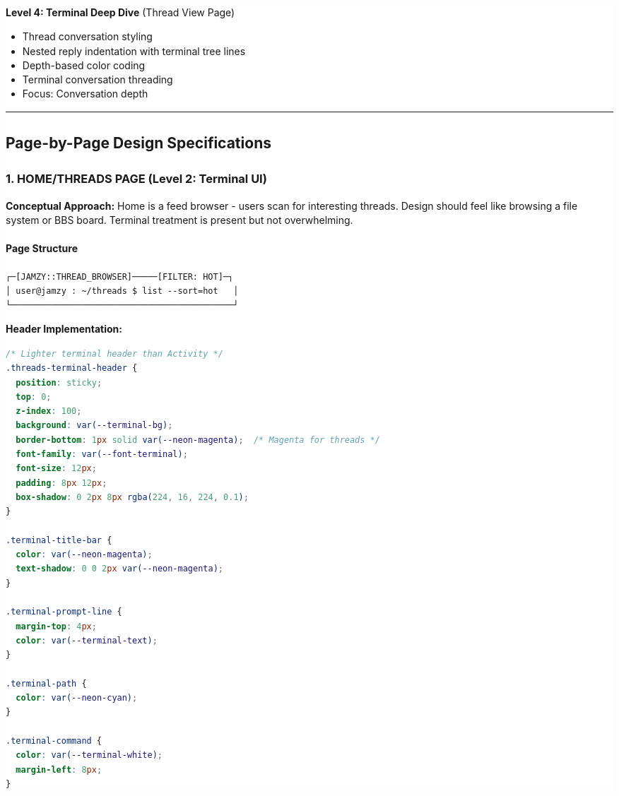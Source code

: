 **Level 4: Terminal Deep Dive** (Thread View Page)
- Thread conversation styling
- Nested reply indentation with terminal tree lines
- Depth-based color coding
- Terminal conversation threading
- Focus: Conversation depth

---

## Page-by-Page Design Specifications

### 1. HOME/THREADS PAGE (Level 2: Terminal UI)

**Conceptual Approach:**
Home is a feed browser - users scan for interesting threads. Design should feel like browsing a file system or BBS board. Terminal treatment is present but not overwhelming.

#### Page Structure

```
┌─[JAMZY::THREAD_BROWSER]─────[FILTER: HOT]─┐
│ user@jamzy : ~/threads $ list --sort=hot   │
└────────────────────────────────────────────┘
```

**Header Implementation:**
```css
/* Lighter terminal header than Activity */
.threads-terminal-header {
  position: sticky;
  top: 0;
  z-index: 100;
  background: var(--terminal-bg);
  border-bottom: 1px solid var(--neon-magenta);  /* Magenta for threads */
  font-family: var(--font-terminal);
  font-size: 12px;
  padding: 8px 12px;
  box-shadow: 0 2px 8px rgba(224, 16, 224, 0.1);
}

.terminal-title-bar {
  color: var(--neon-magenta);
  text-shadow: 0 0 2px var(--neon-magenta);
}

.terminal-prompt-line {
  margin-top: 4px;
  color: var(--terminal-text);
}

.terminal-path {
  color: var(--neon-cyan);
}

.terminal-command {
  color: var(--terminal-white);
  margin-left: 8px;
}
```
